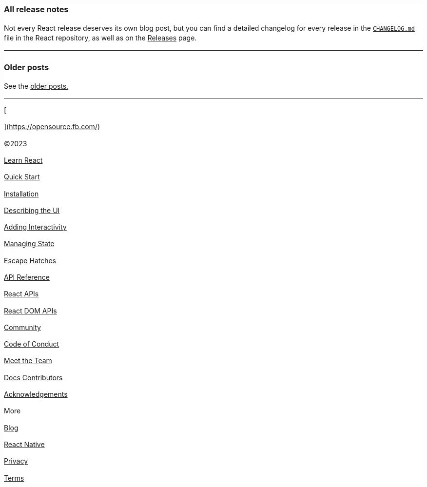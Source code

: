 ### All release notes[](#all-release-notes "Link for All release notes ")

Not every React release deserves its own blog post, but you can find a detailed changelog for every release in the [`CHANGELOG.md`](https://github.com/facebook/react/blob/main/CHANGELOG.md) file in the React repository, as well as on the [Releases](https://github.com/facebook/react/releases) page.

* * *

### Older posts[](#older-posts "Link for Older posts ")

See the [older posts.](https://reactjs.org/blog/all.html)

* * *

[

](https://opensource.fb.com/)

©2023

[Learn React](learn.html)

[Quick Start](learn.html)

[Installation](learn/installation.html)

[Describing the UI](learn/describing-the-ui.html)

[Adding Interactivity](learn/adding-interactivity.html)

[Managing State](learn/managing-state.html)

[Escape Hatches](learn/escape-hatches.html)

[API Reference](reference/react.html)

[React APIs](reference/react.html)

[React DOM APIs](reference/react-dom.html)

[Community](community.html)

[Code of Conduct](https://github.com/facebook/react/blob/main/CODE_OF_CONDUCT.md)

[Meet the Team](community/team.html)

[Docs Contributors](community/docs-contributors.html)

[Acknowledgements](community/acknowledgements.html)

More

[Blog](blog.html)

[React Native](https://reactnative.dev/)

[Privacy](https://opensource.facebook.com/legal/privacy)

[Terms](https://opensource.fb.com/legal/terms/)

[](https://www.facebook.com/react)[](https://twitter.com/reactjs)[](https://github.com/facebook/react)

